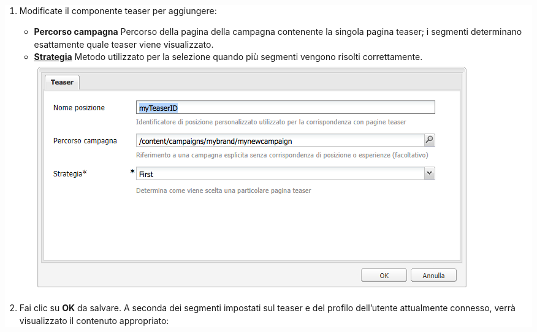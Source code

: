 1. Modificate il componente teaser per aggiungere:

   * **Percorso campagna**
Percorso della pagina della campagna contenente la singola pagina teaser; i segmenti determinano esattamente quale teaser viene visualizzato.
   * **[Strategia](/help/sites-classic-ui-authoring/classic-personalization-campaigns.md#strategies)**
Metodo utilizzato per la selezione quando più segmenti vengono risolti correttamente.
   ![chlimage_1-5](assets/chlimage_1-5.png)

1. Fai clic su **OK** da salvare. A seconda dei segmenti impostati sul teaser e del profilo dell’utente attualmente connesso, verrà visualizzato il contenuto appropriato:
